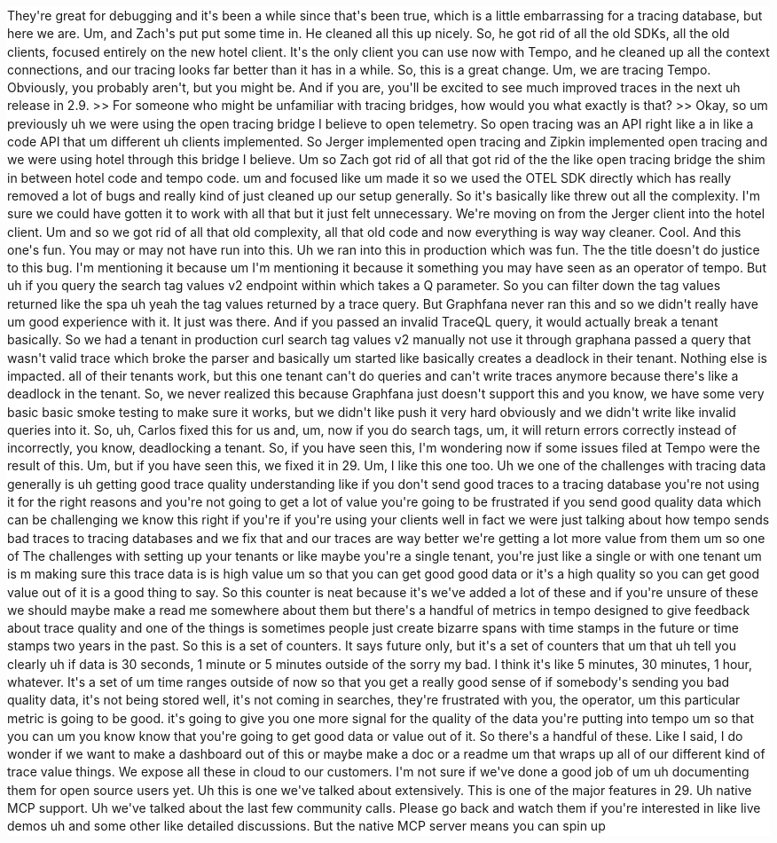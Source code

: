 They're great for debugging and it's been a while since that's been true, which is a little embarrassing for a tracing database, but here we are. Um, and Zach's put put some time in. He cleaned all this up nicely. So, he got rid of all the old SDKs, all the old clients, focused entirely on the new hotel client. It's the only client you can use now with Tempo, and he cleaned up all the context connections, and our tracing looks far better than it has in a while. So, this is a great change. Um, we are tracing Tempo. Obviously, you probably aren't, but you might be. And if you are, you'll be excited to see much improved traces in the next uh release in 2.9. >> For someone who might be unfamiliar with tracing bridges, how would you what exactly is that? >> Okay, so um previously uh we were using the open tracing bridge I believe to open telemetry. So open tracing was an API right like a in like a code API that um different uh clients implemented. So Jerger implemented open tracing and Zipkin implemented open tracing and we were using hotel through this bridge I believe. Um so Zach got rid of all that got rid of the the like open tracing bridge the shim in between hotel code and tempo code. um and focused like um made it so we used the OTEL SDK directly which has really removed a lot of bugs and really kind of just cleaned up our setup generally. So it's basically like threw out all the complexity. I'm sure we could have gotten it to work with all that but it just felt unnecessary. We're moving on from the Jerger client into the hotel client. Um and so we got rid of all that old complexity, all that old code and now everything is way way cleaner. Cool. And this one's fun. You may or may not have run into this. Uh we ran into this in production which was fun. The the title doesn't do justice to this bug. I'm mentioning it because um I'm mentioning it because it something you may have seen as an operator of tempo. But uh if you query the search tag values v2 endpoint within which takes a Q parameter. So you can filter down the tag values returned like the spa uh yeah the tag values returned by a trace query. But Graphfana never ran this and so we didn't really have um good experience with it. It just was there. And if you passed an invalid TraceQL query, it would actually break a tenant basically. So we had a tenant in production curl search tag values v2 manually not use it through graphana passed a query that wasn't valid trace which broke the parser and basically um started like basically creates a deadlock in their tenant. Nothing else is impacted. all of their tenants work, but this one tenant can't do queries and can't write traces anymore because there's like a deadlock in the tenant. So, we never realized this because Graphfana just doesn't support this and you know, we have some very basic basic smoke testing to make sure it works, but we didn't like push it very hard obviously and we didn't write like invalid queries into it. So, uh, Carlos fixed this for us and, um, now if you do search tags, um, it will return errors correctly instead of incorrectly, you know, deadlocking a tenant. So, if you have seen this, I'm wondering now if some issues filed at Tempo were the result of this. Um, but if you have seen this, we fixed it in 29. Um, I like this one too. Uh we one of the challenges with tracing data generally is uh getting good trace quality understanding like if you don't send good traces to a tracing database you're not using it for the right reasons and you're not going to get a lot of value you're going to be frustrated if you send good quality data which can be challenging we know this right if you're if you're using your clients well in fact we were just talking about how tempo sends bad traces to tracing databases and we fix that and our traces are way better we're getting a lot more value from them um so one of The challenges with setting up your tenants or like maybe you're a single tenant, you're just like a single or with one tenant um is m making sure this trace data is is high value um so that you can get good good data or it's a high quality so you can get good value out of it is a good thing to say. So this counter is neat because it's we've added a lot of these and if you're unsure of these we should maybe make a read me somewhere about them but there's a handful of metrics in tempo designed to give feedback about trace quality and one of the things is sometimes people just create bizarre spans with time stamps in the future or time stamps two years in the past. So this is a set of counters. It says future only, but it's a set of counters that um that uh tell you clearly uh if data is 30 seconds, 1 minute or 5 minutes outside of the sorry my bad. I think it's like 5 minutes, 30 minutes, 1 hour, whatever. It's a set of um time ranges outside of now so that you get a really good sense of if somebody's sending you bad quality data, it's not being stored well, it's not coming in searches, they're frustrated with you, the operator, um this particular metric is going to be good. it's going to give you one more signal for the quality of the data you're putting into tempo um so that you can um you know know that you're going to get good data or value out of it. So there's a handful of these. Like I said, I do wonder if we want to make a dashboard out of this or maybe make a doc or a readme um that wraps up all of our different kind of trace value things. We expose all these in cloud to our customers. I'm not sure if we've done a good job of um uh documenting them for open source users yet. Uh this is one we've talked about extensively. This is one of the major features in 29. Uh native MCP support. Uh we've talked about the last few community calls. Please go back and watch them if you're interested in like live demos uh and some other like detailed discussions. But the native MCP server means you can spin up